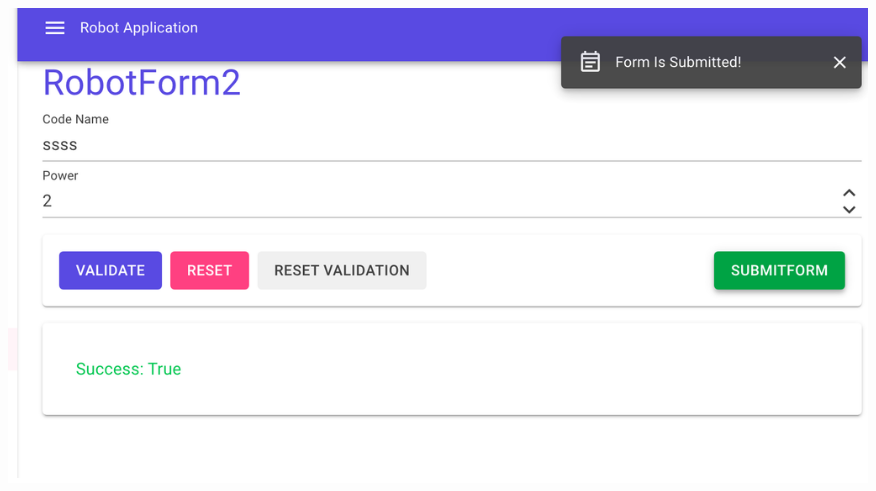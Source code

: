<img src="assets/snackbar-validation-submitted-ok.png" alt="snackbar-validation-submitted-ok" />













